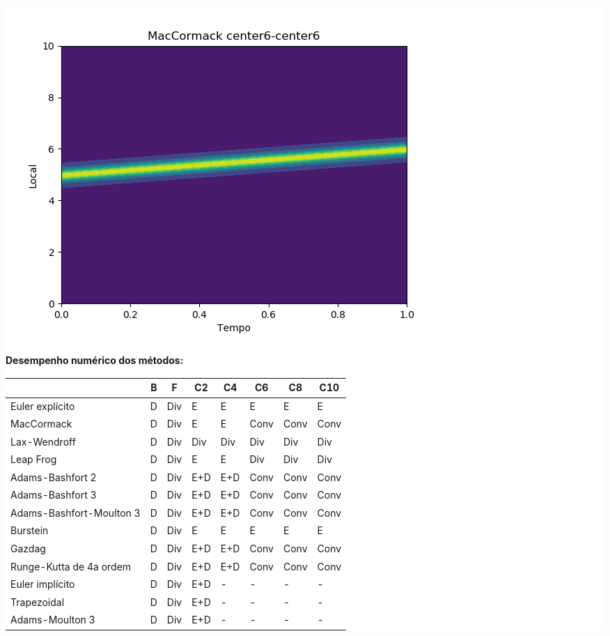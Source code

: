 ![](IF_conv.png)

**Desempenho numérico dos métodos:**

|                            | B | F | C2 | C4 | C6 | C8 | C10 |
|----------------------------|---|---|----|----|----|----|-----|
| Euler explícito            | D |Div| E  | E  | E  | E  | E   |
| MacCormack                 | D |Div| E  | E  |Conv|Conv| Conv|
| Lax-Wendroff               | D |Div| Div| Div| Div| Div| Div |
| Leap Frog                  | D |Div| E  | E  | Div| Div| Div |
| Adams-Bashfort 2           | D |Div| E+D| E+D|Conv|Conv|Conv |
| Adams-Bashfort 3           | D |Div| E+D| E+D|Conv|Conv|Conv |
| Adams-Bashfort-Moulton 3   | D |Div| E+D| E+D|Conv|Conv|Conv |
| Burstein                   | D |Div| E  | E  | E  | E  | E   |
| Gazdag                     | D |Div| E+D| E+D|Conv|Conv|Conv |
| Runge-Kutta de 4a ordem    | D |Div| E+D| E+D|Conv|Conv|Conv |
| Euler implícito            | D |Div| E+D| -  | -  | -  | -   |
| Trapezoidal                | D |Div| E+D| -  | -  | -  | -   |
| Adams-Moulton 3            | D |Div| E+D| -  | -  | -  | -   |
